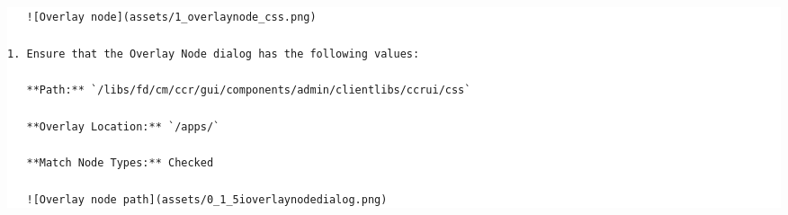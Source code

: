        ![Overlay node](assets/1_overlaynode_css.png)

    1. Ensure that the Overlay Node dialog has the following values:

       **Path:** `/libs/fd/cm/ccr/gui/components/admin/clientlibs/ccrui/css`

       **Overlay Location:** `/apps/`

       **Match Node Types:** Checked

       ![Overlay node path](assets/0_1_5ioverlaynodedialog.png)